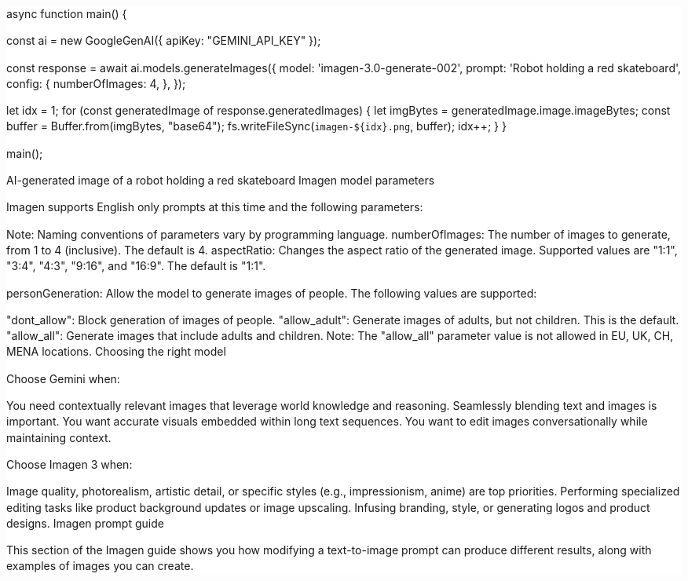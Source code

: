 async function main() {

  const ai = new GoogleGenAI({ apiKey: "GEMINI_API_KEY" });

  const response = await ai.models.generateImages({
    model: 'imagen-3.0-generate-002',
    prompt: 'Robot holding a red skateboard',
    config: {
      numberOfImages: 4,
    },
  });

  let idx = 1;
  for (const generatedImage of response.generatedImages) {
    let imgBytes = generatedImage.image.imageBytes;
    const buffer = Buffer.from(imgBytes, "base64");
    fs.writeFileSync(`imagen-${idx}.png`, buffer);
    idx++;
  }
}

main();

AI-generated image of a robot holding a red skateboard
Imagen model parameters

Imagen supports English only prompts at this time and the following parameters:

Note: Naming conventions of parameters vary by programming language.
numberOfImages: The number of images to generate, from 1 to 4 (inclusive). The default is 4.
aspectRatio: Changes the aspect ratio of the generated image. Supported values are "1:1", "3:4", "4:3", "9:16", and "16:9". The default is "1:1".

personGeneration: Allow the model to generate images of people. The following values are supported:

"dont_allow": Block generation of images of people.
"allow_adult": Generate images of adults, but not children. This is the default.
"allow_all": Generate images that include adults and children.
Note: The "allow_all" parameter value is not allowed in EU, UK, CH, MENA locations.
Choosing the right model

Choose Gemini when:

You need contextually relevant images that leverage world knowledge and reasoning.
Seamlessly blending text and images is important.
You want accurate visuals embedded within long text sequences.
You want to edit images conversationally while maintaining context.

Choose Imagen 3 when:

Image quality, photorealism, artistic detail, or specific styles (e.g., impressionism, anime) are top priorities.
Performing specialized editing tasks like product background updates or image upscaling.
Infusing branding, style, or generating logos and product designs.
Imagen prompt guide

This section of the Imagen guide shows you how modifying a text-to-image prompt can produce different results, along with examples of images you can create.
